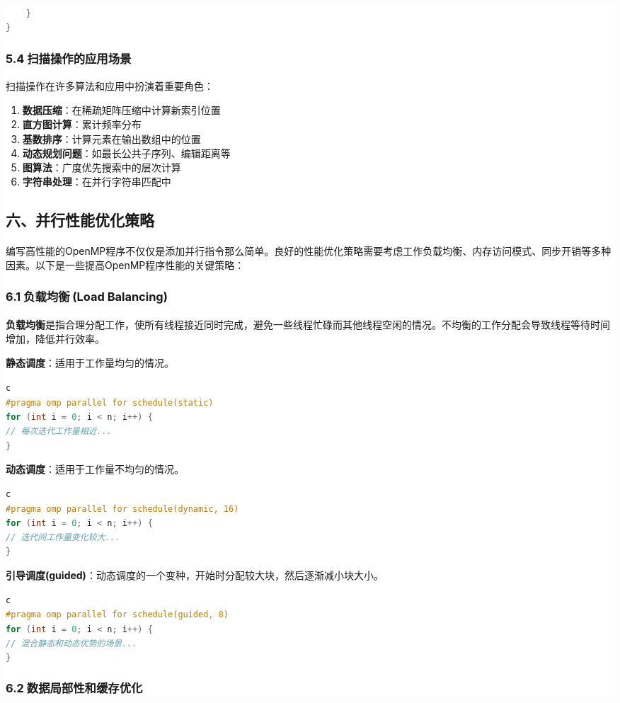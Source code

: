 ```c
    }
}
```

### **5.4 扫描操作的应用场景**

扫描操作在许多算法和应用中扮演着重要角色：

1. **数据压缩**：在稀疏矩阵压缩中计算新索引位置
2. **直方图计算**：累计频率分布
3. **基数排序**：计算元素在输出数组中的位置
4. **动态规划问题**：如最长公共子序列、编辑距离等
5. **图算法**：广度优先搜索中的层次计算
6. **字符串处理**：在并行字符串匹配中

## **六、并行性能优化策略**

编写高性能的OpenMP程序不仅仅是添加并行指令那么简单。良好的性能优化策略需要考虑工作负载均衡、内存访问模式、同步开销等多种因素。以下是一些提高OpenMP程序性能的关键策略：

### **6.1 负载均衡 (Load Balancing)**

**负载均衡**是指合理分配工作，使所有线程接近同时完成，避免一些线程忙碌而其他线程空闲的情况。不均衡的工作分配会导致线程等待时间增加，降低并行效率。

**静态调度**：适用于工作量均匀的情况。

```c
c
#pragma omp parallel for schedule(static)
for (int i = 0; i < n; i++) {
// 每次迭代工作量相近...
}
```

**动态调度**：适用于工作量不均匀的情况。

```c
c
#pragma omp parallel for schedule(dynamic, 16)
for (int i = 0; i < n; i++) {
// 迭代间工作量变化较大...
}
```

**引导调度(guided)**：动态调度的一个变种，开始时分配较大块，然后逐渐减小块大小。

```c
c
#pragma omp parallel for schedule(guided, 8)
for (int i = 0; i < n; i++) {
// 混合静态和动态优势的场景...
}
```

### **6.2 数据局部性和缓存优化**
